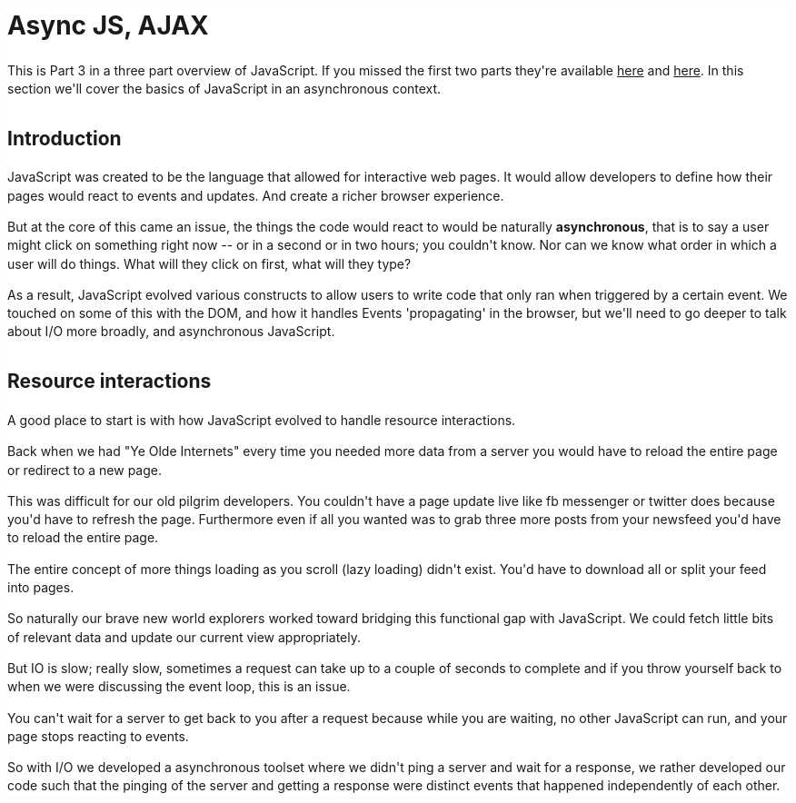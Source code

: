 # Async JS, AJAX

This is Part 3 in a three part overview of JavaScript. If you
missed the first two parts they're available [here](/render.html?p=/notes/basics/index.md) and [here](/render.html?p=/notes/dom/index.md).
In this section we'll cover the basics of JavaScript in an asynchronous context.

## Introduction

JavaScript was created to be the language that allowed for interactive web pages. It would allow developers to define how their pages would react to events and updates.
And create a richer browser experience.

But at the core of this came an issue, the things the code would react to would be
naturally **asynchronous**, that is to say a user might click on something right now -- or in a second or in two hours; you couldn't know.
Nor can we know what order in which a user will do things. What will they click on first, what will they type?

As a result, JavaScript evolved various constructs to allow users to write code that only ran when triggered by a certain event.
We touched on some of this with the DOM, and how it handles
Events 'propagating' in the browser, but we'll need to go
deeper to talk about I/O more broadly, and asynchronous JavaScript.

## Resource interactions

A good place to start is with how JavaScript evolved to handle resource interactions.

Back when we had "Ye Olde Internets" every time you needed more data from a server you would have to reload the entire page or redirect to a new page.

This was difficult for our old pilgrim developers. You couldn't have a page update live like fb messenger or twitter does because you'd have to refresh the page. Furthermore even if all you wanted was to grab three more posts from your newsfeed you'd have to reload the entire page.

The entire concept of more things loading as you scroll (lazy loading) didn't exist. You'd have to download all or split your feed into pages.

So naturally our brave new world explorers worked toward bridging this
functional gap with JavaScript.
We could fetch little bits of relevant data and update our current view appropriately.

But IO is slow; really slow, sometimes a request can take up to a
couple of seconds to complete and if you throw yourself back to
when we were discussing the event loop, this is an issue.

You can't wait for a server to get back to you after a request because while you are waiting, no other JavaScript can run, and your page stops reacting to events.

So with I/O we developed a asynchronous toolset where we didn't ping a
server and wait for a response, we rather developed our code such that
the pinging of the server and getting a response were distinct events that happened independently of each other.
